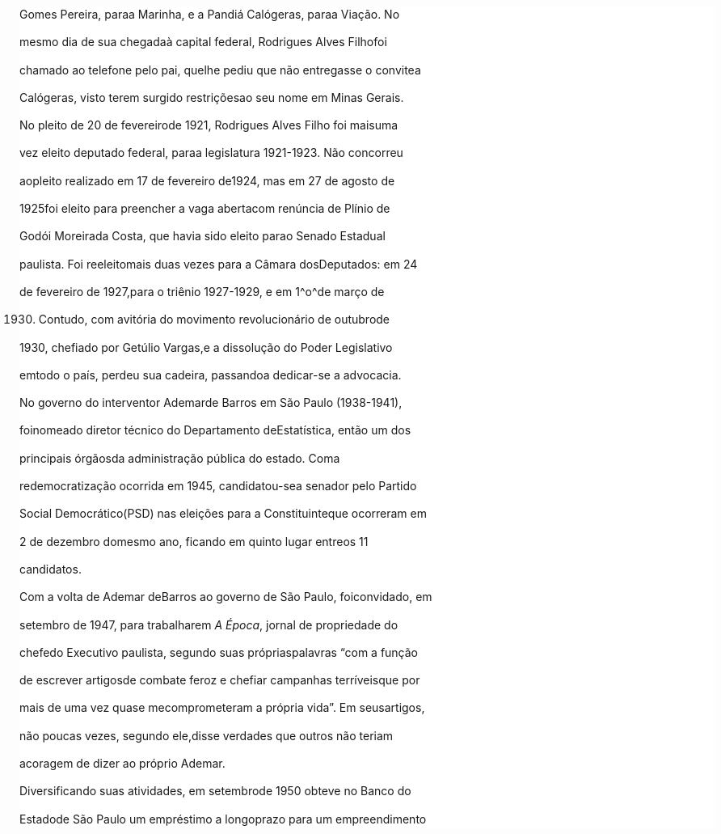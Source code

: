 Gomes Pereira, paraa Marinha, e a Pandiá Calógeras, paraa Viação. No

mesmo dia de sua chegadaà capital federal, Rodrigues Alves Filhofoi

chamado ao telefone pelo pai, quelhe pediu que não entregasse o convitea

Calógeras, visto terem surgido restriçõesao seu nome em Minas Gerais.



No pleito de 20 de fevereirode 1921, Rodrigues Alves Filho foi maisuma

vez eleito deputado federal, paraa legislatura 1921-1923. Não concorreu

aopleito realizado em 17 de fevereiro de1924, mas em 27 de agosto de

1925foi eleito para preencher a vaga abertacom renúncia de Plínio de

Godói Moreirada Costa, que havia sido eleito parao Senado Estadual

paulista. Foi reeleitomais duas vezes para a Câmara dosDeputados: em 24

de fevereiro de 1927,para o triênio 1927-1929, e em 1^o^de março de

1930. Contudo, com avitória do movimento revolucionário de outubrode

1930, chefiado por Getúlio Vargas,e a dissolução do Poder Legislativo

emtodo o país, perdeu sua cadeira, passandoa dedicar-se a advocacia.



No governo do interventor Ademarde Barros em São Paulo (1938-1941),

foinomeado diretor técnico do Departamento deEstatística, então um dos

principais órgãosda administração pública do estado. Coma

redemocratização ocorrida em 1945, candidatou-sea senador pelo Partido

Social Democrático(PSD) nas eleições para a Constituinteque ocorreram em

2 de dezembro domesmo ano, ficando em quinto lugar entreos 11

candidatos.



Com a volta de Ademar deBarros ao governo de São Paulo, foiconvidado, em

setembro de 1947, para trabalharem *A Época*, jornal de propriedade do

chefedo Executivo paulista, segundo suas própriaspalavras “com a função

de escrever artigosde combate feroz e chefiar campanhas terríveisque por

mais de uma vez quase mecomprometeram a própria vida”. Em seusartigos,

não poucas vezes, segundo ele,disse verdades que outros não teriam

acoragem de dizer ao próprio Ademar.



Diversificando suas atividades, em setembrode 1950 obteve no Banco do

Estadode São Paulo um empréstimo a longoprazo para um empreendimento
